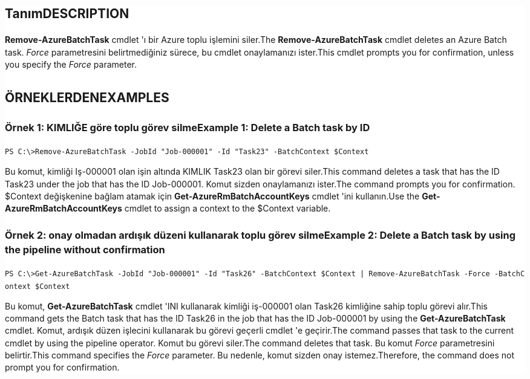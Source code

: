 ## <span data-ttu-id="68da4-107">Tanım</span><span class="sxs-lookup"><span data-stu-id="68da4-107">DESCRIPTION</span></span>
<span data-ttu-id="68da4-108">**Remove-AzureBatchTask** cmdlet 'ı bir Azure toplu işlemini siler.</span><span class="sxs-lookup"><span data-stu-id="68da4-108">The **Remove-AzureBatchTask** cmdlet deletes an Azure Batch task.</span></span>
<span data-ttu-id="68da4-109">*Force* parametresini belirtmediğiniz sürece, bu cmdlet onaylamanızı ister.</span><span class="sxs-lookup"><span data-stu-id="68da4-109">This cmdlet prompts you for confirmation, unless you specify the *Force* parameter.</span></span>

## <span data-ttu-id="68da4-110">ÖRNEKLERDEN</span><span class="sxs-lookup"><span data-stu-id="68da4-110">EXAMPLES</span></span>

### <span data-ttu-id="68da4-111">Örnek 1: KIMLIĞE göre toplu görev silme</span><span class="sxs-lookup"><span data-stu-id="68da4-111">Example 1: Delete a Batch task by ID</span></span>
```
PS C:\>Remove-AzureBatchTask -JobId "Job-000001" -Id "Task23" -BatchContext $Context
```

<span data-ttu-id="68da4-112">Bu komut, kimliği Iş-000001 olan işin altında KIMLIK Task23 olan bir görevi siler.</span><span class="sxs-lookup"><span data-stu-id="68da4-112">This command deletes a task that has the ID Task23 under the job that has the ID Job-000001.</span></span>
<span data-ttu-id="68da4-113">Komut sizden onaylamanızı ister.</span><span class="sxs-lookup"><span data-stu-id="68da4-113">The command prompts you for confirmation.</span></span>
<span data-ttu-id="68da4-114">$Context değişkenine bağlam atamak için **Get-AzureRmBatchAccountKeys** cmdlet 'ini kullanın.</span><span class="sxs-lookup"><span data-stu-id="68da4-114">Use the **Get-AzureRmBatchAccountKeys** cmdlet to assign a context to the $Context variable.</span></span>

### <span data-ttu-id="68da4-115">Örnek 2: onay olmadan ardışık düzeni kullanarak toplu görev silme</span><span class="sxs-lookup"><span data-stu-id="68da4-115">Example 2: Delete a Batch task by using the pipeline without confirmation</span></span>
```
PS C:\>Get-AzureBatchTask -JobId "Job-000001" -Id "Task26" -BatchContext $Context | Remove-AzureBatchTask -Force -BatchContext $Context
```

<span data-ttu-id="68da4-116">Bu komut, **Get-AzureBatchTask** cmdlet 'INI kullanarak kimliği iş-000001 olan Task26 kimliğine sahip toplu görevi alır.</span><span class="sxs-lookup"><span data-stu-id="68da4-116">This command gets the Batch task that has the ID Task26 in the job that has the ID Job-000001 by using the **Get-AzureBatchTask** cmdlet.</span></span>
<span data-ttu-id="68da4-117">Komut, ardışık düzen işlecini kullanarak bu görevi geçerli cmdlet 'e geçirir.</span><span class="sxs-lookup"><span data-stu-id="68da4-117">The command passes that task to the current cmdlet by using the pipeline operator.</span></span>
<span data-ttu-id="68da4-118">Komut bu görevi siler.</span><span class="sxs-lookup"><span data-stu-id="68da4-118">The command deletes that task.</span></span>
<span data-ttu-id="68da4-119">Bu komut *Force* parametresini belirtir.</span><span class="sxs-lookup"><span data-stu-id="68da4-119">This command specifies the *Force* parameter.</span></span>
<span data-ttu-id="68da4-120">Bu nedenle, komut sizden onay istemez.</span><span class="sxs-lookup"><span data-stu-id="68da4-120">Therefore, the command does not prompt you for confirmation.</span></span>

